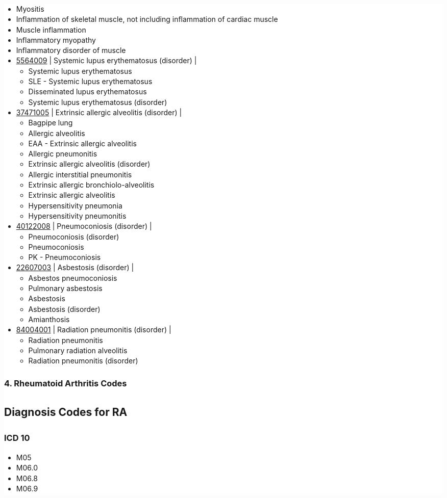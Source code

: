   - Myositis
  - Inflammation of skeletal muscle, not including inflammation of cardiac muscle
  - Muscle inflammation
  - Inflammatory myopathy
  - Inflammatory disorder of muscle
- [5564009](https://browser.ihtsdotools.org/?perspective=full&conceptId1=5564009&edition=MAIN/2020-03-09&release=&languages=en) | Systemic lupus erythematosus (disorder) |
  - Systemic lupus erythematosus
  - SLE - Systemic lupus erythematosus
  - Disseminated lupus erythematosus
  - Systemic lupus erythematosus (disorder)
- [37471005](https://browser.ihtsdotools.org/?perspective=full&conceptId1=37471005&edition=MAIN/2020-03-09&release=&languages=en) | Extrinsic allergic alveolitis (disorder) |
  - Bagpipe lung
  - Allergic alveolitis
  - EAA - Extrinsic allergic alveolitis
  - Allergic pneumonitis
  - Extrinsic allergic alveolitis (disorder)
  - Allergic interstitial pneumonitis
  - Extrinsic allergic bronchiolo-alveolitis
  - Extrinsic allergic alveolitis
  - Hypersensitivity pneumonia
  - Hypersensitivity pneumonitis
- [40122008](https://browser.ihtsdotools.org/?perspective=full&conceptId1=40122008&edition=MAIN/2020-03-09&release=&languages=en) | Pneumoconiosis (disorder) |
  - Pneumoconiosis (disorder)
  - Pneumoconiosis
  - PK - Pneumoconiosis
- [22607003](https://browser.ihtsdotools.org/?perspective=full&conceptId1=22607003&edition=MAIN/2020-03-09&release=&languages=en) | Asbestosis (disorder) |
  - Asbestos pneumoconiosis
  - Pulmonary asbestosis
  - Asbestosis
  - Asbestosis (disorder)
  - Amianthosis
- [84004001](https://browser.ihtsdotools.org/?perspective=full&conceptId1=84004001&edition=MAIN/2020-03-09&release=&languages=en) | Radiation pneumonitis (disorder) |
  - Radiation pneumonitis
  - Pulmonary radiation alveolitis
  - Radiation pneumonitis (disorder)

### 4. Rheumatoid Arthritis Codes
## Diagnosis Codes for RA

### ICD 10
- M05
- M06.0
- M06.8
- M06.9
